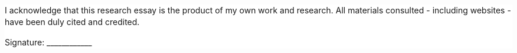 I acknowledge that this research essay is the product of my own work and
research. All materials consulted - including websites - have been duly cited
and credited.

Signature: ____________

[^rj1]: Russell Jacoby, Social amnesia: a critique of contemporary psychology
  (New Brunswick, NJ, U.S.A.: Transaction Publishers, 1997).
[^fn1]: Friedrich Wilhelm Nietzsche, On the uses and disadvantages of history
  for life (Cambridge: Cambridge University Press, 1983).
[^bdh1]: Gulʹnara Abduvasitovna Bakieva, Maura Donohue, and John P. Hogan,
  Social memory and contemporaneity (Washington (D.C.): The Council for Research
  in Values and Philosophy, 2007).
[^et1]: Elijah Adiv Edelman and Ryan Thoreson, "On Queer Amnesia," Anthropology
  News, , accessed September 17, 2017,
  http://www.anthropology-news.org/index.php/2017/08/04/on-queer-amnesia/.
[^du1]: Sites of slavery: citizenship and racial democracy in the post-civil
  rights imagination (Durham: Duke University Press, 2012).
[^jdb1]: Juraga, Dubravka, and M. Keith Booker. Rereading global socialist
  cultures after the Cold War: the reassessment of a tradition. Westport, Conn:
  Praeger, 2002.
[^gppi1]: "Geschichtspolitik: Towards a Responsible Politics of the Past,"
  Global Public Policy Institute, , accessed September 17, 2017,
  http://www.gppi.net/publications/rising-powers/article/geschichtspolitik-towards-a-responsible-politics-of-the-past/.
[^v1]: Eric R. Varner, Mutilation and transformation: damnatio memoriae and
  Roman Imperial portraiture (Leiden: Brill, 2004).
[^pa1]: Paul Antze and Michael Lambek, Tense past: Cultural essays in trauma and
  memory (London: Routledge, 1998).
[^sp1]: Michael Sontheimer, "Germany's Nazi Past: Why Germans Can Never Escape
  Hitler's Shadow - SPIEGEL ONLINE - International," SPIEGEL ONLINE, March 10,
  2005, , accessed September 17, 2017,
  http://www.spiegel.de/international/germany-s-nazi-past-why-germans-can-never-escape-hitler-s-shadow-a-345720.html.
[^pss1]: Polakow-Suransky, Sasha S. Historical Amnesia? the Politics of Textbooks
in Post-Apartheid South Africa. New Orleans, Louisana: American Educational
Research Association Annual Meeting, 2002.
[^cy1]: Chia, Yeow-Tong. Education, culture and the Singapore developmental
  state: "world-soul" lost and regained? Houndmills, Basingstoke, Hampshire:
  Palgrave Macmillan, 2015.
[^ll1]: Lim, Louisa. The Peoples Republic of amnesia: Tiananmen revisited. New
York, NY: Oxford University Press, 2015.
